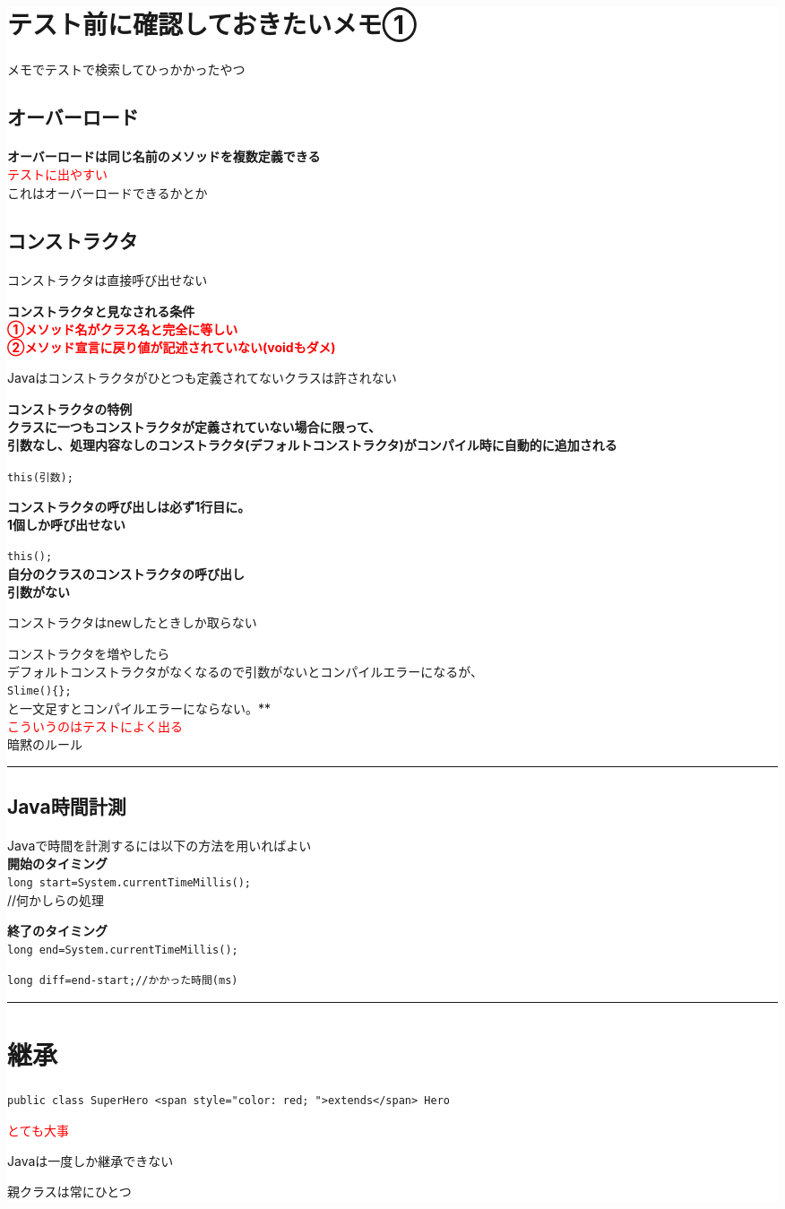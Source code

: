 # テスト前に確認しておきたいメモ①

メモでテストで検索してひっかかったやつ

## オーバーロード

**オーバーロードは同じ名前のメソッドを複数定義できる**  
<span style="color: red; ">テストに出やすい</span>  
これはオーバーロードできるかとか  

## コンストラクタ

コンストラクタは直接呼び出せない  
  
**コンストラクタと見なされる条件**  
<span style="color: red; ">**①メソッド名がクラス名と完全に等しい  
②メソッド宣言に戻り値が記述されていない(voidもダメ)**</span>  
  
Javaはコンストラクタがひとつも定義されてないクラスは許されない  
  
**コンストラクタの特例**  
**クラスに一つもコンストラクタが定義されていない場合に限って、  
引数なし、処理内容なしのコンストラクタ(デフォルトコンストラクタ)がコンパイル時に自動的に追加される**  
  
```this(引数);```  
  
**コンストラクタの呼び出しは必ず1行目に。  
1個しか呼び出せない**  
  
```this();```  
**自分のクラスのコンストラクタの呼び出し  
引数がない**  
  
コンストラクタはnewしたときしか取らない  
  
コンストラクタを増やしたら  
デフォルトコンストラクタがなくなるので引数がないとコンパイルエラーになるが、  
```Slime(){};```  
と一文足すとコンパイルエラーにならない。**  
<span style="color: red; ">こういうのはテストによく出る</span>  
暗黙のルール  

---

## Java時間計測
Javaで時間を計測するには以下の方法を用いればよい  
**開始のタイミング**  
```long start=System.currentTimeMillis();```  
//何かしらの処理  
  
**終了のタイミング**  
```long end=System.currentTimeMillis();```  
  
```long diff=end-start;//かかった時間(ms)```  

---

# 継承
```public class SuperHero <span style="color: red; ">extends</span> Hero```  
  
<span style="color: red; ">とても大事</span>  
  
Javaは一度しか継承できない  
  
親クラスは常にひとつ  
```